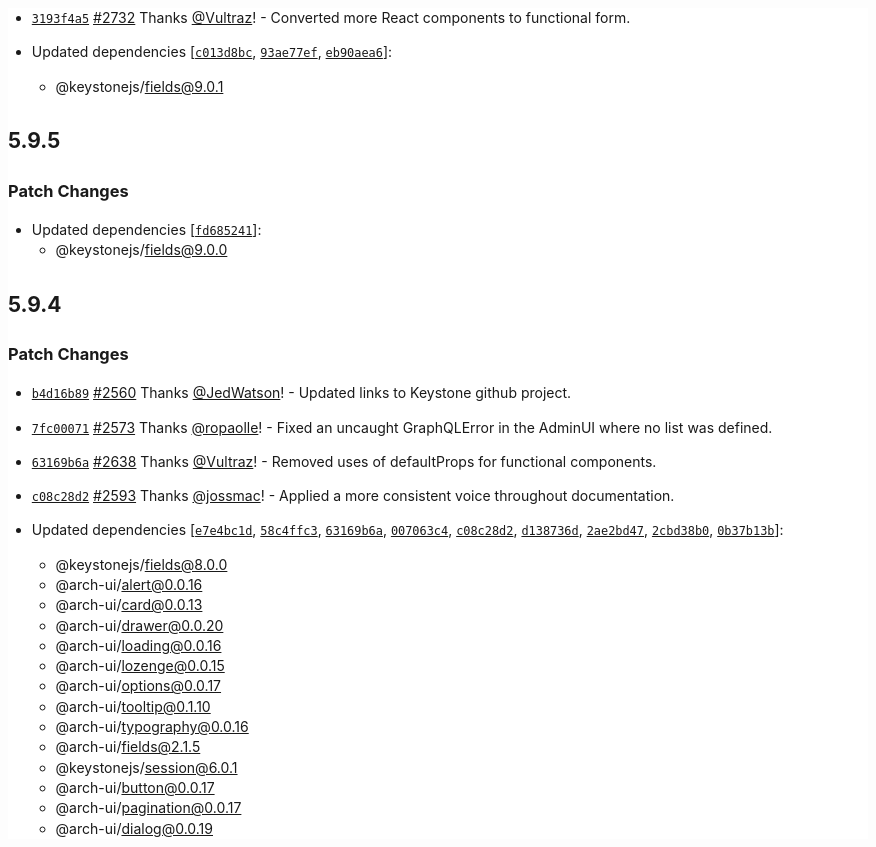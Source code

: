 - [`3193f4a5`](https://github.com/keystonejs/keystone/commit/3193f4a56c6391d07e8c04913a667940ef7b8815) [#2732](https://github.com/keystonejs/keystone/pull/2732) Thanks [@Vultraz](https://github.com/Vultraz)! - Converted more React components to functional form.

- Updated dependencies [[`c013d8bc`](https://github.com/keystonejs/keystone/commit/c013d8bc1113b2a31ededc3918ab98c2c99f25f4), [`93ae77ef`](https://github.com/keystonejs/keystone/commit/93ae77efe71151279a15ddb7ddc3df60651022b4), [`eb90aea6`](https://github.com/keystonejs/keystone/commit/eb90aea6b33dda8d95baba818306328dd747247f)]:
  - @keystonejs/fields@9.0.1

## 5.9.5

### Patch Changes

- Updated dependencies [[`fd685241`](https://github.com/keystonejs/keystone/commit/fd68524135025e4d800b4a98932916736dd50e9d)]:
  - @keystonejs/fields@9.0.0

## 5.9.4

### Patch Changes

- [`b4d16b89`](https://github.com/keystonejs/keystone/commit/b4d16b89aab643f34d70f42823817a246bf16373) [#2560](https://github.com/keystonejs/keystone/pull/2560) Thanks [@JedWatson](https://github.com/JedWatson)! - Updated links to Keystone github project.

* [`7fc00071`](https://github.com/keystonejs/keystone/commit/7fc00071cd22514103593f0da68b9efa3bf853e9) [#2573](https://github.com/keystonejs/keystone/pull/2573) Thanks [@ropaolle](https://github.com/ropaolle)! - Fixed an uncaught GraphQLError in the AdminUI where no list was defined.

- [`63169b6a`](https://github.com/keystonejs/keystone/commit/63169b6a6b6a4dc286cd224b7f871960f2d4b0ad) [#2638](https://github.com/keystonejs/keystone/pull/2638) Thanks [@Vultraz](https://github.com/Vultraz)! - Removed uses of defaultProps for functional components.

* [`c08c28d2`](https://github.com/keystonejs/keystone/commit/c08c28d22f2c6a2bfa73ab0ea347c9e0da8a9063) [#2593](https://github.com/keystonejs/keystone/pull/2593) Thanks [@jossmac](https://github.com/jossmac)! - Applied a more consistent voice throughout documentation.

* Updated dependencies [[`e7e4bc1d`](https://github.com/keystonejs/keystone/commit/e7e4bc1d22149d4daceb31d303f6ad10c2b853ba), [`58c4ffc3`](https://github.com/keystonejs/keystone/commit/58c4ffc3d4b1edf8bdfbc4ea299133d303239fc6), [`63169b6a`](https://github.com/keystonejs/keystone/commit/63169b6a6b6a4dc286cd224b7f871960f2d4b0ad), [`007063c4`](https://github.com/keystonejs/keystone/commit/007063c4f17e6e7038312ed9126eaf91757e7939), [`c08c28d2`](https://github.com/keystonejs/keystone/commit/c08c28d22f2c6a2bfa73ab0ea347c9e0da8a9063), [`d138736d`](https://github.com/keystonejs/keystone/commit/d138736db184c5884171c7a65e43377f248046b5), [`2ae2bd47`](https://github.com/keystonejs/keystone/commit/2ae2bd47eb54a816cfd4c8cd178c460729cbc258), [`2cbd38b0`](https://github.com/keystonejs/keystone/commit/2cbd38b05adc98cface11a8767f66b48a1cb0bbf), [`0b37b13b`](https://github.com/keystonejs/keystone/commit/0b37b13b5b11a5391b70920f9e8cbd6c5a71f586)]:
  - @keystonejs/fields@8.0.0
  - @arch-ui/alert@0.0.16
  - @arch-ui/card@0.0.13
  - @arch-ui/drawer@0.0.20
  - @arch-ui/loading@0.0.16
  - @arch-ui/lozenge@0.0.15
  - @arch-ui/options@0.0.17
  - @arch-ui/tooltip@0.1.10
  - @arch-ui/typography@0.0.16
  - @arch-ui/fields@2.1.5
  - @keystonejs/session@6.0.1
  - @arch-ui/button@0.0.17
  - @arch-ui/pagination@0.0.17
  - @arch-ui/dialog@0.0.19
